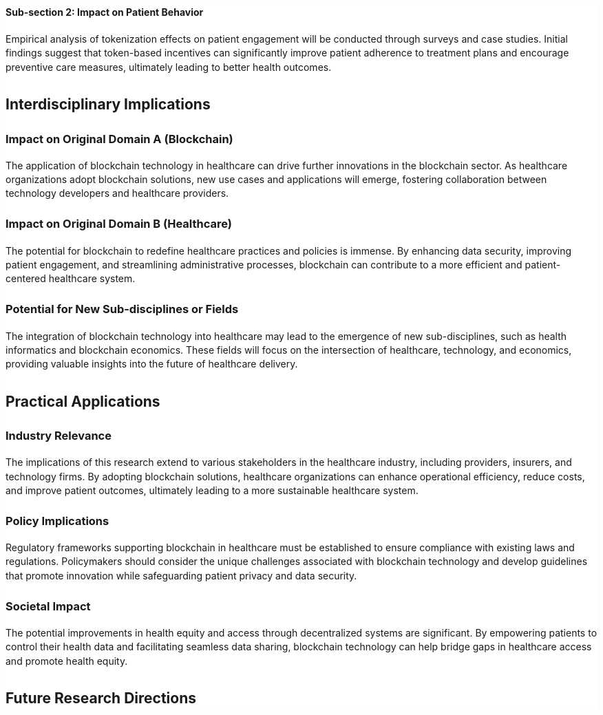 #### Sub-section 2: Impact on Patient Behavior

Empirical analysis of tokenization effects on patient engagement will be conducted through surveys and case studies. Initial findings suggest that token-based incentives can significantly improve patient adherence to treatment plans and encourage preventive care measures, ultimately leading to better health outcomes.

## Interdisciplinary Implications

### Impact on Original Domain A (Blockchain)

The application of blockchain technology in healthcare can drive further innovations in the blockchain sector. As healthcare organizations adopt blockchain solutions, new use cases and applications will emerge, fostering collaboration between technology developers and healthcare providers.

### Impact on Original Domain B (Healthcare)

The potential for blockchain to redefine healthcare practices and policies is immense. By enhancing data security, improving patient engagement, and streamlining administrative processes, blockchain can contribute to a more efficient and patient-centered healthcare system.

### Potential for New Sub-disciplines or Fields

The integration of blockchain technology into healthcare may lead to the emergence of new sub-disciplines, such as health informatics and blockchain economics. These fields will focus on the intersection of healthcare, technology, and economics, providing valuable insights into the future of healthcare delivery.

## Practical Applications

### Industry Relevance

The implications of this research extend to various stakeholders in the healthcare industry, including providers, insurers, and technology firms. By adopting blockchain solutions, healthcare organizations can enhance operational efficiency, reduce costs, and improve patient outcomes, ultimately leading to a more sustainable healthcare system.

### Policy Implications

Regulatory frameworks supporting blockchain in healthcare must be established to ensure compliance with existing laws and regulations. Policymakers should consider the unique challenges associated with blockchain technology and develop guidelines that promote innovation while safeguarding patient privacy and data security.

### Societal Impact

The potential improvements in health equity and access through decentralized systems are significant. By empowering patients to control their health data and facilitating seamless data sharing, blockchain technology can help bridge gaps in healthcare access and promote health equity.

## Future Research Directions
